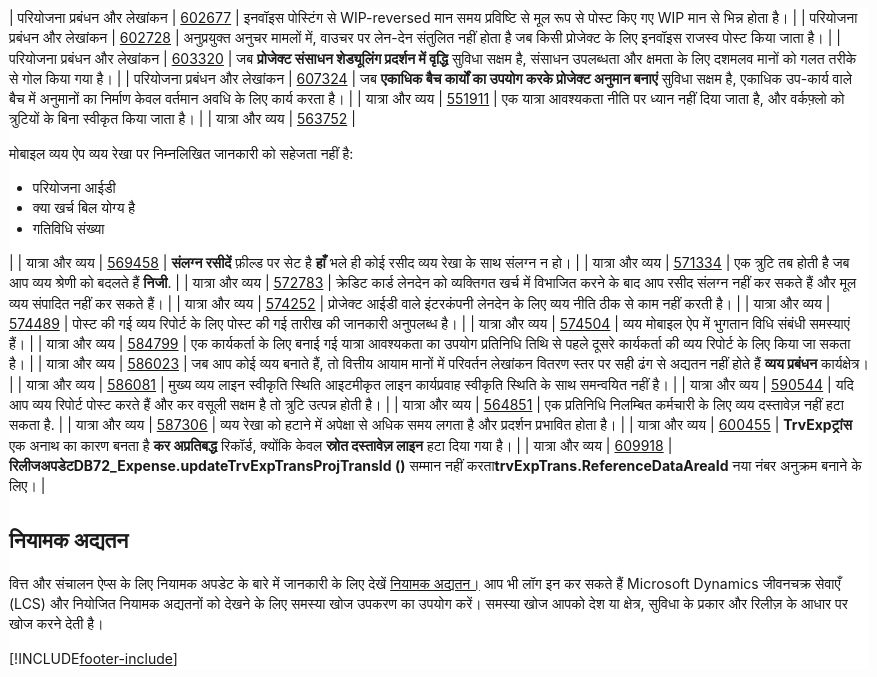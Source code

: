 | परियोजना प्रबंधन और लेखांकन | [602677](https://fix.lcs.dynamics.com/Issue/Details/?bugId=602677) | इनवॉइस पोस्टिंग से WIP-reversed मान समय प्रविष्टि से मूल रूप से पोस्ट किए गए WIP मान से भिन्न होता है। |
| परियोजना प्रबंधन और लेखांकन | [602728](https://fix.lcs.dynamics.com/Issue/Details/?bugId=602728) | अनुप्रयुक्त अनुचर मामलों में, वाउचर पर लेन-देन संतुलित नहीं होता है जब किसी प्रोजेक्ट के लिए इनवॉइस राजस्व पोस्ट किया जाता है। |
| परियोजना प्रबंधन और लेखांकन | [603320](https://fix.lcs.dynamics.com/Issue/Details/?bugId=603320) | जब **प्रोजेक्ट संसाधन शेड्यूलिंग प्रदर्शन में वृद्धि** सुविधा सक्षम है, संसाधन उपलब्धता और क्षमता के लिए दशमलव मानों को गलत तरीके से गोल किया गया है। |
| परियोजना प्रबंधन और लेखांकन | [607324](https://fix.lcs.dynamics.com/Issue/Details/?bugId=607324) | जब **एकाधिक बैच कार्यों का उपयोग करके प्रोजेक्ट अनुमान बनाएं** सुविधा सक्षम है, एकाधिक उप-कार्य वाले बैच में अनुमानों का निर्माण केवल वर्तमान अवधि के लिए कार्य करता है। |
| यात्रा और व्यय | [551911](https://fix.lcs.dynamics.com/Issue/Details/?bugId=551911) | एक यात्रा आवश्यकता नीति पर ध्यान नहीं दिया जाता है, और वर्कफ़्लो को त्रुटियों के बिना स्वीकृत किया जाता है। |
| यात्रा और व्यय | [563752](https://fix.lcs.dynamics.com/Issue/Details/?bugId=563752) | <p>मोबाइल व्यय ऐप व्यय रेखा पर निम्नलिखित जानकारी को सहेजता नहीं है:</p><ul><li>परियोजना आईडी</li><li>क्या खर्च बिल योग्य है</li><li>गतिविधि संख्या</li></ul> |
| यात्रा और व्यय | [569458](https://fix.lcs.dynamics.com/Issue/Details/?bugId=569458) | **संलग्न रसीदें** फ़ील्ड पर सेट है **हाँ** भले ही कोई रसीद व्यय रेखा के साथ संलग्न न हो। |
| यात्रा और व्यय | [571334](https://fix.lcs.dynamics.com/Issue/Details/?bugId=571334) | एक त्रुटि तब होती है जब आप व्यय श्रेणी को बदलते हैं **निजी**. |
| यात्रा और व्यय | [572783](https://fix.lcs.dynamics.com/Issue/Details/?bugId=572783) | क्रेडिट कार्ड लेनदेन को व्यक्तिगत खर्च में विभाजित करने के बाद आप रसीद संलग्न नहीं कर सकते हैं और मूल व्यय संपादित नहीं कर सकते हैं। |
| यात्रा और व्यय | [574252](https://fix.lcs.dynamics.com/Issue/Details/?bugId=574252) | प्रोजेक्ट आईडी वाले इंटरकंपनी लेनदेन के लिए व्यय नीति ठीक से काम नहीं करती है। |
| यात्रा और व्यय | [574489](https://fix.lcs.dynamics.com/Issue/Details/?bugId=574489) | पोस्ट की गई व्यय रिपोर्ट के लिए पोस्ट की गई तारीख की जानकारी अनुपलब्ध है। |
| यात्रा और व्यय | [574504](https://fix.lcs.dynamics.com/Issue/Details/?bugId=574504) | व्यय मोबाइल ऐप में भुगतान विधि संबंधी समस्याएं हैं। |
| यात्रा और व्यय | [584799](https://fix.lcs.dynamics.com/Issue/Details/?bugId=584799) | एक कार्यकर्ता के लिए बनाई गई यात्रा आवश्यकता का उपयोग प्रतिनिधि तिथि से पहले दूसरे कार्यकर्ता की व्यय रिपोर्ट के लिए किया जा सकता है। |
| यात्रा और व्यय | [586023](https://fix.lcs.dynamics.com/Issue/Details/?bugId=586023) | जब आप कोई व्यय बनाते हैं, तो वित्तीय आयाम मानों में परिवर्तन लेखांकन वितरण स्तर पर सही ढंग से अद्यतन नहीं होते हैं **व्यय प्रबंधन** कार्यक्षेत्र। |
| यात्रा और व्यय | [586081](https://fix.lcs.dynamics.com/Issue/Details/?bugId=586081) | मुख्य व्यय लाइन स्वीकृति स्थिति आइटमीकृत लाइन कार्यप्रवाह स्वीकृति स्थिति के साथ समन्वयित नहीं है। |
| यात्रा और व्यय | [590544](https://fix.lcs.dynamics.com/Issue/Details/?bugId=590544) | यदि आप व्यय रिपोर्ट पोस्ट करते हैं और कर वसूली सक्षम है तो त्रुटि उत्पन्न होती है। |
| यात्रा और व्यय | [564851](https://fix.lcs.dynamics.com/Issue/Details/?bugId=564851) | एक प्रतिनिधि निलम्बित कर्मचारी के लिए व्यय दस्तावेज़ नहीं हटा सकता है. |
| यात्रा और व्यय | [587306](https://fix.lcs.dynamics.com/Issue/Details/?bugId=587306) | व्यय रेखा को हटाने में अपेक्षा से अधिक समय लगता है और प्रदर्शन प्रभावित होता है। |
| यात्रा और व्यय | [600455](https://fix.lcs.dynamics.com/Issue/Details/?bugId=600455) | **TrvExpट्रांस** एक अनाथ का कारण बनता है **कर अप्रतिबद्ध** रिकॉर्ड, क्योंकि केवल **स्रोत दस्तावेज़ लाइन** हटा दिया गया है। |
| यात्रा और व्यय | [609918](https://fix.lcs.dynamics.com/Issue/Details/?bugId=609918) | **रिलीजअपडेटDB72_Expense.updateTrvExpTransProjTransId ()** सम्मान नहीं करता**trvExpTrans.ReferenceDataAreaId** नया नंबर अनुक्रम बनाने के लिए। |

## <a name="regulatory-updates"></a>नियामक अद्यतन

वित्त और संचालन ऐप्स के लिए नियामक अपडेट के बारे में जानकारी के लिए देखें [नियामक अद्यतन।](/dynamics365/finance/localizations/regulatory-updates) आप भी लॉग इन कर सकते हैं Microsoft Dynamics जीवनचक्र सेवाएँ (LCS) और नियोजित नियामक अद्यतनों को देखने के लिए समस्या खोज उपकरण का उपयोग करें। समस्या खोज आपको देश या क्षेत्र, सुविधा के प्रकार और रिलीज़ के आधार पर खोज करने देती है।

[!INCLUDE[footer-include](../../includes/footer-banner.md)]
